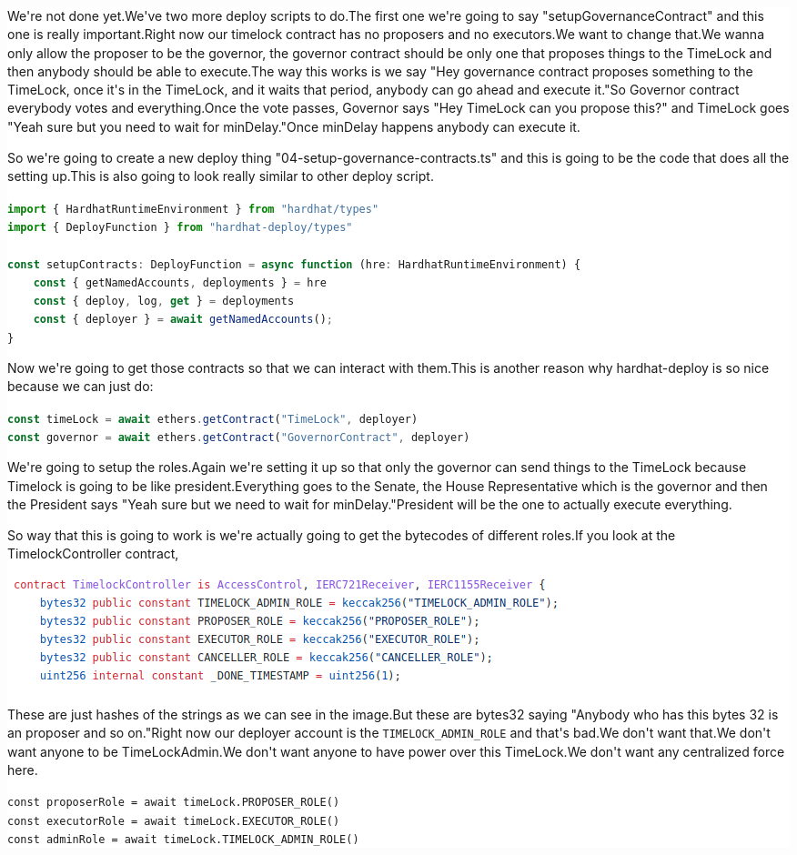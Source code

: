 We're not done yet.We've two more deploy scripts to do.The first one we're going to say "setupGovernanceContract" and this one is really important.Right now our timelock contract has no proposers and no executors.We want to change that.We wanna only allow the proposer to be the governor, the governor contract should be only one that proposes things to the TimeLock and then anybody should be able to execute.The way this works is we say "Hey governance contract proposes something to the TimeLock, once it's in the TimeLock, and it waits that period, anybody can go ahead and execute it."So Governor contract everybody votes and everything.Once the vote passes, Governor says "Hey TimeLock can you propose this?" and TimeLock goes "Yeah sure but you need to wait for minDelay."Once minDelay happens anybody can execute it.

So we're going to create a new deploy thing "04-setup-governance-contracts.ts" and this is going to be the code that does all the setting up.This is also going to look really similar to other deploy script.

```typescript
import { HardhatRuntimeEnvironment } from "hardhat/types"
import { DeployFunction } from "hardhat-deploy/types"

const setupContracts: DeployFunction = async function (hre: HardhatRuntimeEnvironment) {
    const { getNamedAccounts, deployments } = hre
    const { deploy, log, get } = deployments
    const { deployer } = await getNamedAccounts();
}
```

Now we're going to get those contracts so that we can interact with them.This is another reason why hardhat-deploy is so nice because we can just do:

```typescript
const timeLock = await ethers.getContract("TimeLock", deployer)
const governor = await ethers.getContract("GovernorContract", deployer)
```

We're going to setup the roles.Again we're setting it up so that only the governor can send things to the TimeLock because Timelock is going to be like president.Everything goes to the Senate, the House Representative which is the governor and then the President says "Yeah sure but we need to wait for minDelay."President will be the one to actually execute everything.

So way that this is going to work is we're actually going to get the bytecodes of different roles.If you look at the TimelockController contract,

![roles](Images/m134.png)

These are just hashes of the strings as we can see in the image.But these are bytes32 saying "Anybody who has this bytes 32 is an proposer and so on."Right now our deployer account is the `TIMELOCK_ADMIN_ROLE` and that's bad.We don't want that.We don't want anyone to be TimeLockAdmin.We don't want anyone to have power over this TimeLock.We don't want any centralized force here.

```typescipt
const proposerRole = await timeLock.PROPOSER_ROLE()
const executorRole = await timeLock.EXECUTOR_ROLE()
const adminRole = await timeLock.TIMELOCK_ADMIN_ROLE()
```
